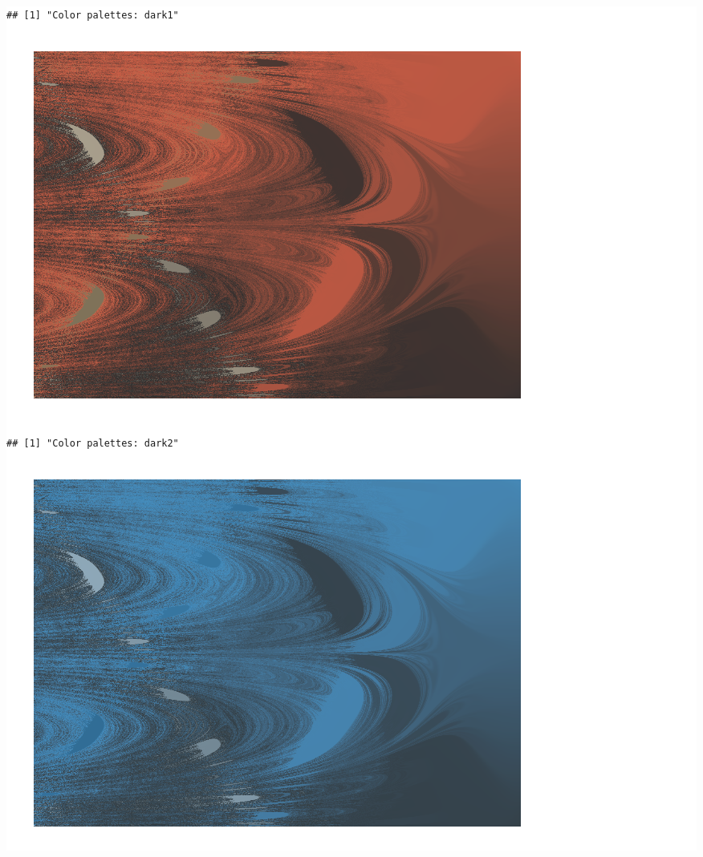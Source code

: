     ## [1] "Color palettes: dark1"

![](introductory_files/figure-gfm/colors_exp-6.png)

    ## [1] "Color palettes: dark2"

![](introductory_files/figure-gfm/colors_exp-7.png)

